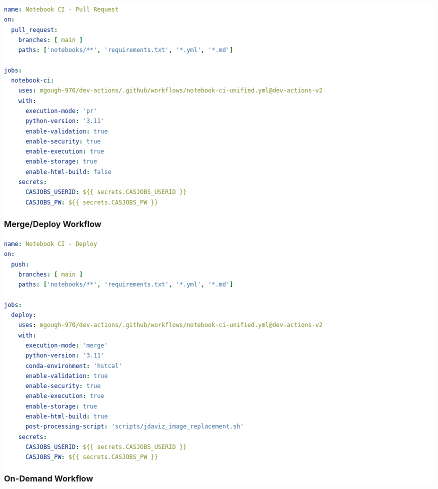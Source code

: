```yaml
name: Notebook CI - Pull Request
on:
  pull_request:
    branches: [ main ]
    paths: ['notebooks/**', 'requirements.txt', '*.yml', '*.md']

jobs:
  notebook-ci:
    uses: mgough-970/dev-actions/.github/workflows/notebook-ci-unified.yml@dev-actions-v2
    with:
      execution-mode: 'pr'
      python-version: '3.11'
      enable-validation: true
      enable-security: true
      enable-execution: true
      enable-storage: true
      enable-html-build: false
    secrets:
      CASJOBS_USERID: ${{ secrets.CASJOBS_USERID }}
      CASJOBS_PW: ${{ secrets.CASJOBS_PW }}
```

### Merge/Deploy Workflow

```yaml
name: Notebook CI - Deploy
on:
  push:
    branches: [ main ]
    paths: ['notebooks/**', 'requirements.txt', '*.yml', '*.md']

jobs:
  deploy:
    uses: mgough-970/dev-actions/.github/workflows/notebook-ci-unified.yml@dev-actions-v2
    with:
      execution-mode: 'merge'
      python-version: '3.11'
      conda-environment: 'hstcal'
      enable-validation: true
      enable-security: true
      enable-execution: true
      enable-storage: true
      enable-html-build: true
      post-processing-script: 'scripts/jdaviz_image_replacement.sh'
    secrets:
      CASJOBS_USERID: ${{ secrets.CASJOBS_USERID }}
      CASJOBS_PW: ${{ secrets.CASJOBS_PW }}
```

### On-Demand Workflow
